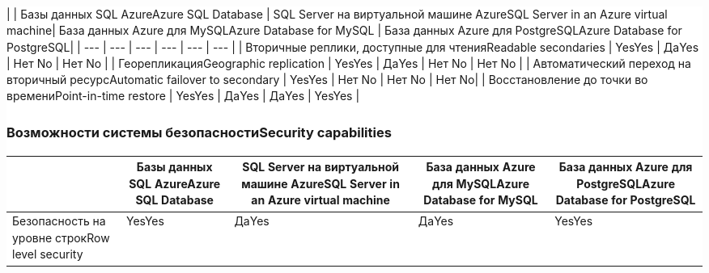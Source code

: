 | | <span data-ttu-id="34ddf-273">Базы данных SQL Azure</span><span class="sxs-lookup"><span data-stu-id="34ddf-273">Azure SQL Database</span></span> | <span data-ttu-id="34ddf-274">SQL Server на виртуальной машине Azure</span><span class="sxs-lookup"><span data-stu-id="34ddf-274">SQL Server in an Azure virtual machine</span></span>| <span data-ttu-id="34ddf-275">База данных Azure для MySQL</span><span class="sxs-lookup"><span data-stu-id="34ddf-275">Azure Database for MySQL</span></span> | <span data-ttu-id="34ddf-276">База данных Azure для PostgreSQL</span><span class="sxs-lookup"><span data-stu-id="34ddf-276">Azure Database for PostgreSQL</span></span>|
| --- | --- | --- | --- | --- | --- |
| <span data-ttu-id="34ddf-277">Вторичные реплики, доступные для чтения</span><span class="sxs-lookup"><span data-stu-id="34ddf-277">Readable secondaries</span></span> | <span data-ttu-id="34ddf-278">Yes</span><span class="sxs-lookup"><span data-stu-id="34ddf-278">Yes</span></span> | <span data-ttu-id="34ddf-279">Да</span><span class="sxs-lookup"><span data-stu-id="34ddf-279">Yes</span></span> | <span data-ttu-id="34ddf-280">Нет </span><span class="sxs-lookup"><span data-stu-id="34ddf-280">No</span></span> | <span data-ttu-id="34ddf-281">Нет </span><span class="sxs-lookup"><span data-stu-id="34ddf-281">No</span></span> |
| <span data-ttu-id="34ddf-282">Георепликация</span><span class="sxs-lookup"><span data-stu-id="34ddf-282">Geographic replication</span></span> | <span data-ttu-id="34ddf-283">Yes</span><span class="sxs-lookup"><span data-stu-id="34ddf-283">Yes</span></span> | <span data-ttu-id="34ddf-284">Да</span><span class="sxs-lookup"><span data-stu-id="34ddf-284">Yes</span></span> | <span data-ttu-id="34ddf-285">Нет </span><span class="sxs-lookup"><span data-stu-id="34ddf-285">No</span></span> | <span data-ttu-id="34ddf-286">Нет </span><span class="sxs-lookup"><span data-stu-id="34ddf-286">No</span></span> |
| <span data-ttu-id="34ddf-287">Автоматический переход на вторичный ресурс</span><span class="sxs-lookup"><span data-stu-id="34ddf-287">Automatic failover to secondary</span></span> | <span data-ttu-id="34ddf-288">Yes</span><span class="sxs-lookup"><span data-stu-id="34ddf-288">Yes</span></span> | <span data-ttu-id="34ddf-289">Нет </span><span class="sxs-lookup"><span data-stu-id="34ddf-289">No</span></span> | <span data-ttu-id="34ddf-290">Нет </span><span class="sxs-lookup"><span data-stu-id="34ddf-290">No</span></span> | <span data-ttu-id="34ddf-291">Нет </span><span class="sxs-lookup"><span data-stu-id="34ddf-291">No</span></span>|
| <span data-ttu-id="34ddf-292">Восстановление до точки во времени</span><span class="sxs-lookup"><span data-stu-id="34ddf-292">Point-in-time restore</span></span> | <span data-ttu-id="34ddf-293">Yes</span><span class="sxs-lookup"><span data-stu-id="34ddf-293">Yes</span></span> | <span data-ttu-id="34ddf-294">Да</span><span class="sxs-lookup"><span data-stu-id="34ddf-294">Yes</span></span> | <span data-ttu-id="34ddf-295">Да</span><span class="sxs-lookup"><span data-stu-id="34ddf-295">Yes</span></span> | <span data-ttu-id="34ddf-296">Yes</span><span class="sxs-lookup"><span data-stu-id="34ddf-296">Yes</span></span> |

### <a name="security-capabilities"></a><span data-ttu-id="34ddf-297">Возможности системы безопасности</span><span class="sxs-lookup"><span data-stu-id="34ddf-297">Security capabilities</span></span>

|                                                                                                             | <span data-ttu-id="34ddf-298">Базы данных SQL Azure</span><span class="sxs-lookup"><span data-stu-id="34ddf-298">Azure SQL Database</span></span> | <span data-ttu-id="34ddf-299">SQL Server на виртуальной машине Azure</span><span class="sxs-lookup"><span data-stu-id="34ddf-299">SQL Server in an Azure virtual machine</span></span> | <span data-ttu-id="34ddf-300">База данных Azure для MySQL</span><span class="sxs-lookup"><span data-stu-id="34ddf-300">Azure Database for MySQL</span></span> | <span data-ttu-id="34ddf-301">База данных Azure для PostgreSQL</span><span class="sxs-lookup"><span data-stu-id="34ddf-301">Azure Database for PostgreSQL</span></span> |
|-------------------------------------------------------------------------------------------------------------|--------------------|----------------------------------------|--------------------------|-------------------------------|
|                                             <span data-ttu-id="34ddf-302">Безопасность на уровне строк</span><span class="sxs-lookup"><span data-stu-id="34ddf-302">Row level security</span></span>                                              |        <span data-ttu-id="34ddf-303">Yes</span><span class="sxs-lookup"><span data-stu-id="34ddf-303">Yes</span></span>         |                  <span data-ttu-id="34ddf-304">Да</span><span class="sxs-lookup"><span data-stu-id="34ddf-304">Yes</span></span>                   |           <span data-ttu-id="34ddf-305">Да</span><span class="sxs-lookup"><span data-stu-id="34ddf-305">Yes</span></span>            |              <span data-ttu-id="34ddf-306">Yes</span><span class="sxs-lookup"><span data-stu-id="34ddf-306">Yes</span></span>              |